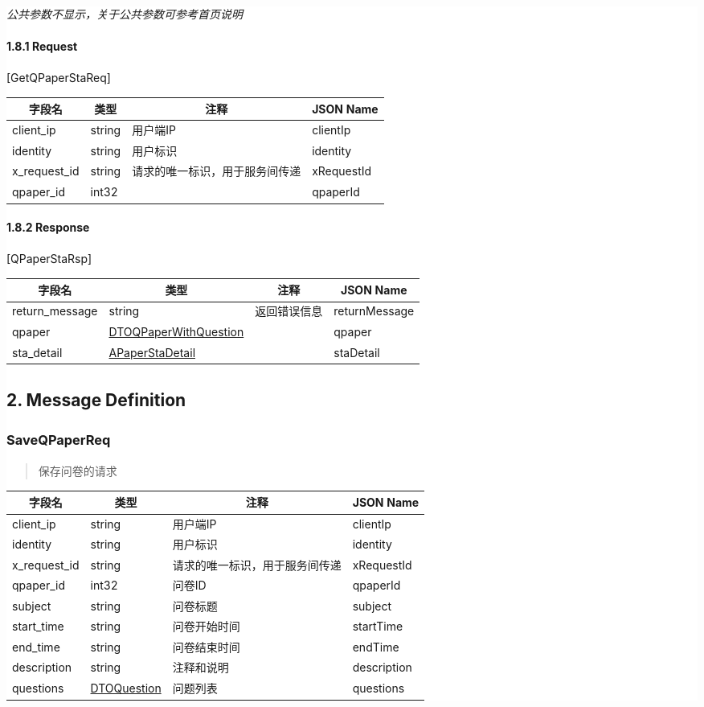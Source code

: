 

*公共参数不显示，关于公共参数可参考首页说明*

#### 1.8.1 Request


[GetQPaperStaReq]  

|  字段名  |  类型  |  注释  |   JSON Name  |
| ------------ | ------------ | ------------ | ------------ |
|  client_ip  |  string  |  用户端IP  |   clientIp   |
|  identity  |  string  |  用户标识  |   identity   |
|  x_request_id  |  string  |  请求的唯一标识，用于服务间传递  |   xRequestId   |
|  qpaper_id  |  int32  |    |   qpaperId   |



#### 1.8.2 Response



[QPaperStaRsp]  

|  字段名  |  类型  |  注释  |   JSON Name  |
| ------------ | ------------ | ------------ | ------------ |
|  return_message  |  string  |  返回错误信息  |   returnMessage   |
|  qpaper  |  [DTOQPaperWithQuestion](#dtoqpaperwithquestion)  |    |   qpaper   |
|  sta_detail  |  [APaperStaDetail](#apaperstadetail)  |    |   staDetail   |




## 2. Message Definition

### <span id="saveqpaperreq">SaveQPaperReq</span> 
> 保存问卷的请求  

| 字段名     | 类型   |  注释  |  JSON Name  |
| --------   | -----  | ----  | ----  |
|  client_ip  |  string  |  用户端IP  |   clientIp   |
|  identity  |  string  |  用户标识  |   identity   |
|  x_request_id  |  string  |  请求的唯一标识，用于服务间传递  |   xRequestId   |
|  qpaper_id  |  int32  |  问卷ID  |   qpaperId   |
|  subject  |  string  |  问卷标题  |   subject   |
|  start_time  |  string  |  问卷开始时间  |   startTime   |
|  end_time  |  string  |  问卷结束时间  |   endTime   |
|  description  |  string  |  注释和说明  |   description   |
|  questions  |  [DTOQuestion](#dtoquestion)  |  问题列表  |   questions   |
